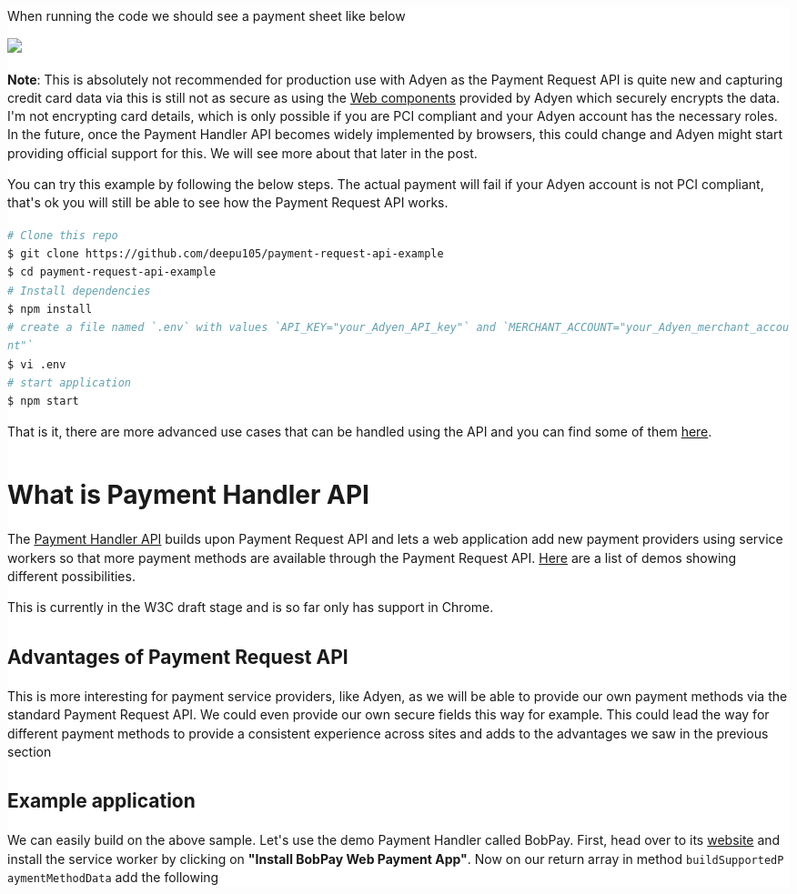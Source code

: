 When running the code we should see a payment sheet like below

![](https://i.imgur.com/gAZBEaR.jpeg)

**Note**: This is absolutely not recommended for production use with Adyen as the Payment Request API is quite new and capturing credit card data via this is still not as secure as using the [Web components](https://github.com/Adyen/adyen-web) provided by Adyen which securely encrypts the data. I'm not encrypting card details, which is only possible if you are PCI compliant and your Adyen account has the necessary roles. In the future, once the Payment Handler API becomes widely implemented by browsers, this could change and Adyen might start providing official support for this. We will see more about that later in the post.

You can try this example by following the below steps. The actual payment will fail if your Adyen account is not PCI compliant, that's ok you will still be able to see how the Payment Request API works.

```bash
# Clone this repo
$ git clone https://github.com/deepu105/payment-request-api-example
$ cd payment-request-api-example
# Install dependencies
$ npm install
# create a file named `.env` with values `API_KEY="your_Adyen_API_key"` and `MERCHANT_ACCOUNT="your_Adyen_merchant_account"`
$ vi .env
# start application
$ npm start
```

That is it, there are more advanced use cases that can be handled using the API and you can find some of them [here](https://developer.mozilla.org/en-US/docs/Web/API/Payment_Request_API/Using_the_Payment_Request_API).

# What is Payment Handler API

The [Payment Handler API](https://www.w3.org/TR/payment-handler/) builds upon Payment Request API and lets a web application add new payment providers using service workers so that more payment methods are available through the Payment Request API. [Here](https://rsolomakhin.github.io/pr/apps/) are a list of demos showing different possibilities.

This is currently in the W3C draft stage and is so far only has support in Chrome.

## Advantages of Payment Request API

This is more interesting for payment service providers, like Adyen, as we will be able to provide our own payment methods via the standard Payment Request API. We could even provide our own secure fields this way for example. This could lead the way for different payment methods to provide a consistent experience across sites and adds to the advantages we saw in the previous section

## Example application

We can easily build on the above sample. Let's use the demo Payment Handler called BobPay. First, head over to its [website](https://bobpay.xyz/) and install the service worker by clicking on **"Install BobPay Web Payment App"**. Now on our return array in method `buildSupportedPaymentMethodData` add the following
